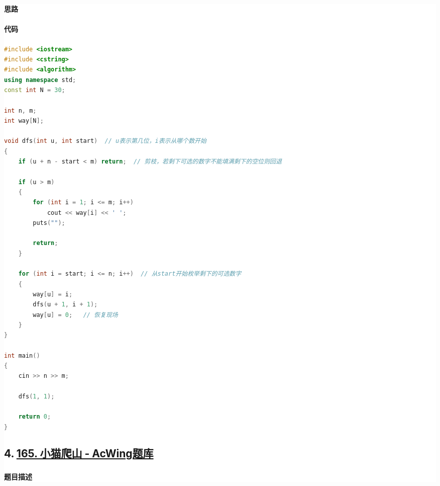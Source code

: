 #### 思路




#### 代码

```cpp
#include <iostream>
#include <cstring>
#include <algorithm>
using namespace std;
const int N = 30;

int n, m;
int way[N];

void dfs(int u, int start)  // u表示第几位，i表示从哪个数开始
{
    if (u + n - start < m) return;  // 剪枝，若剩下可选的数字不能填满剩下的空位则回退
    
    if (u > m)
    {
        for (int i = 1; i <= m; i++)
            cout << way[i] << ' ';
        puts("");
        
        return;
    }
    
    for (int i = start; i <= n; i++)  // 从start开始枚举剩下的可选数字
    {
        way[u] = i;
        dfs(u + 1, i + 1);
        way[u] = 0;   // 恢复现场
    }
}

int main()
{
    cin >> n >> m;
    
    dfs(1, 1);
    
    return 0;
}
```


## 4. [165. 小猫爬山 - AcWing题库](https://www.acwing.com/problem/content/167/)

#### 题目描述
